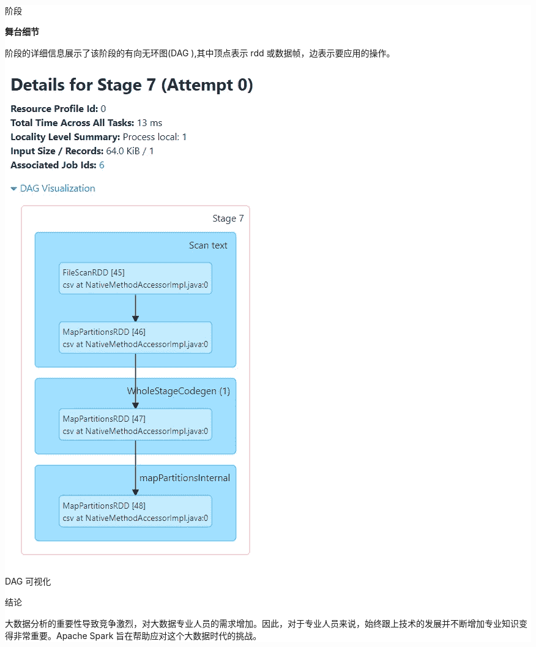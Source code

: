阶段

**舞台细节**

阶段的详细信息展示了该阶段的有向无环图(DAG ),其中顶点表示 rdd 或数据帧，边表示要应用的操作。

![](img/59da1f93473bf2a27b4e5ff8d61da0b8.png)

DAG 可视化

结论

大数据分析的重要性导致竞争激烈，对大数据专业人员的需求增加。因此，对于专业人员来说，始终跟上技术的发展并不断增加专业知识变得非常重要。Apache Spark 旨在帮助应对这个大数据时代的挑战。
